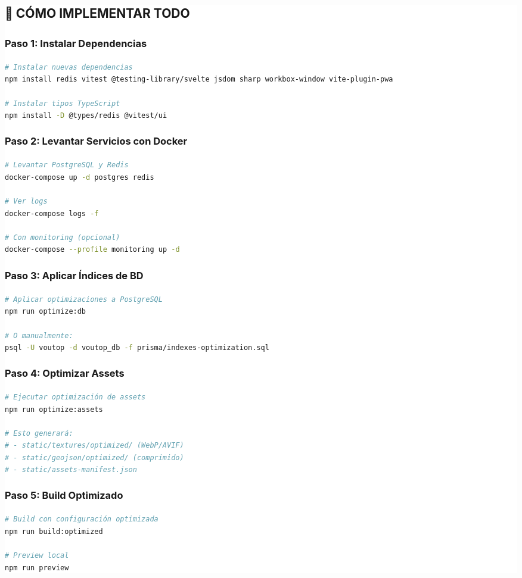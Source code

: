 
## 🚀 CÓMO IMPLEMENTAR TODO

### Paso 1: Instalar Dependencias
```bash
# Instalar nuevas dependencias
npm install redis vitest @testing-library/svelte jsdom sharp workbox-window vite-plugin-pwa

# Instalar tipos TypeScript
npm install -D @types/redis @vitest/ui
```

### Paso 2: Levantar Servicios con Docker
```bash
# Levantar PostgreSQL y Redis
docker-compose up -d postgres redis

# Ver logs
docker-compose logs -f

# Con monitoring (opcional)
docker-compose --profile monitoring up -d
```

### Paso 3: Aplicar Índices de BD
```bash
# Aplicar optimizaciones a PostgreSQL
npm run optimize:db

# O manualmente:
psql -U voutop -d voutop_db -f prisma/indexes-optimization.sql
```

### Paso 4: Optimizar Assets
```bash
# Ejecutar optimización de assets
npm run optimize:assets

# Esto generará:
# - static/textures/optimized/ (WebP/AVIF)
# - static/geojson/optimized/ (comprimido)
# - static/assets-manifest.json
```

### Paso 5: Build Optimizado
```bash
# Build con configuración optimizada
npm run build:optimized

# Preview local
npm run preview
```
